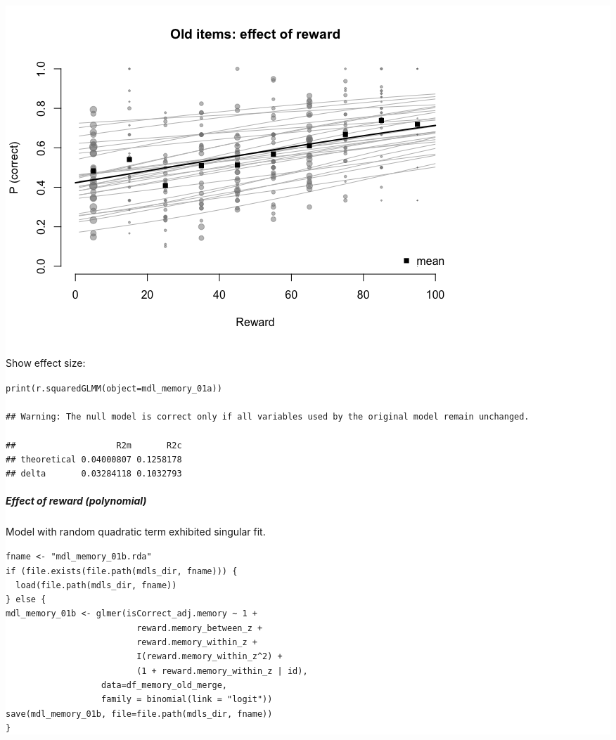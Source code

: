 ![](Rnotebook_files/figure-markdown_strict/unnamed-chunk-67-1.png)

Show effect size:

    print(r.squaredGLMM(object=mdl_memory_01a))

    ## Warning: The null model is correct only if all variables used by the original model remain unchanged.

    ##                    R2m       R2c
    ## theoretical 0.04000807 0.1258178
    ## delta       0.03284118 0.1032793

##### Effect of reward (polynomial)

Model with random quadratic term exhibited singular fit.

    fname <- "mdl_memory_01b.rda"
    if (file.exists(file.path(mdls_dir, fname))) {
      load(file.path(mdls_dir, fname))
    } else {
    mdl_memory_01b <- glmer(isCorrect_adj.memory ~ 1 +
                              reward.memory_between_z +
                              reward.memory_within_z +
                              I(reward.memory_within_z^2) +
                              (1 + reward.memory_within_z | id),
                       data=df_memory_old_merge,
                       family = binomial(link = "logit"))
    save(mdl_memory_01b, file=file.path(mdls_dir, fname))
    }
